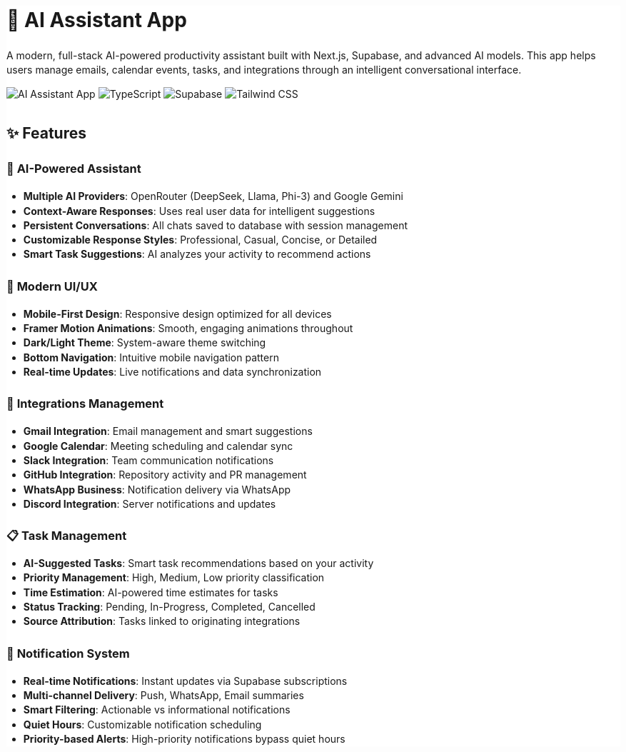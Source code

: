 # 🤖 AI Assistant App

A modern, full-stack AI-powered productivity assistant built with Next.js, Supabase, and advanced AI models. This app helps users manage emails, calendar events, tasks, and integrations through an intelligent conversational interface.

![AI Assistant App](https://img.shields.io/badge/Next.js-15-black?style=for-the-badge&logo=next.js)
![TypeScript](https://img.shields.io/badge/TypeScript-5-blue?style=for-the-badge&logo=typescript)
![Supabase](https://img.shields.io/badge/Supabase-Database-green?style=for-the-badge&logo=supabase)
![Tailwind CSS](https://img.shields.io/badge/Tailwind-CSS-38B2AC?style=for-the-badge&logo=tailwind-css)

## ✨ Features

### 🧠 **AI-Powered Assistant**
- **Multiple AI Providers**: OpenRouter (DeepSeek, Llama, Phi-3) and Google Gemini
- **Context-Aware Responses**: Uses real user data for intelligent suggestions
- **Persistent Conversations**: All chats saved to database with session management
- **Customizable Response Styles**: Professional, Casual, Concise, or Detailed
- **Smart Task Suggestions**: AI analyzes your activity to recommend actions

### 📱 **Modern UI/UX**
- **Mobile-First Design**: Responsive design optimized for all devices
- **Framer Motion Animations**: Smooth, engaging animations throughout
- **Dark/Light Theme**: System-aware theme switching
- **Bottom Navigation**: Intuitive mobile navigation pattern
- **Real-time Updates**: Live notifications and data synchronization

### 🔗 **Integrations Management**
- **Gmail Integration**: Email management and smart suggestions
- **Google Calendar**: Meeting scheduling and calendar sync
- **Slack Integration**: Team communication notifications
- **GitHub Integration**: Repository activity and PR management
- **WhatsApp Business**: Notification delivery via WhatsApp
- **Discord Integration**: Server notifications and updates

### 📋 **Task Management**
- **AI-Suggested Tasks**: Smart task recommendations based on your activity
- **Priority Management**: High, Medium, Low priority classification
- **Time Estimation**: AI-powered time estimates for tasks
- **Status Tracking**: Pending, In-Progress, Completed, Cancelled
- **Source Attribution**: Tasks linked to originating integrations

### 🔔 **Notification System**
- **Real-time Notifications**: Instant updates via Supabase subscriptions
- **Multi-channel Delivery**: Push, WhatsApp, Email summaries
- **Smart Filtering**: Actionable vs informational notifications
- **Quiet Hours**: Customizable notification scheduling
- **Priority-based Alerts**: High-priority notifications bypass quiet hours
